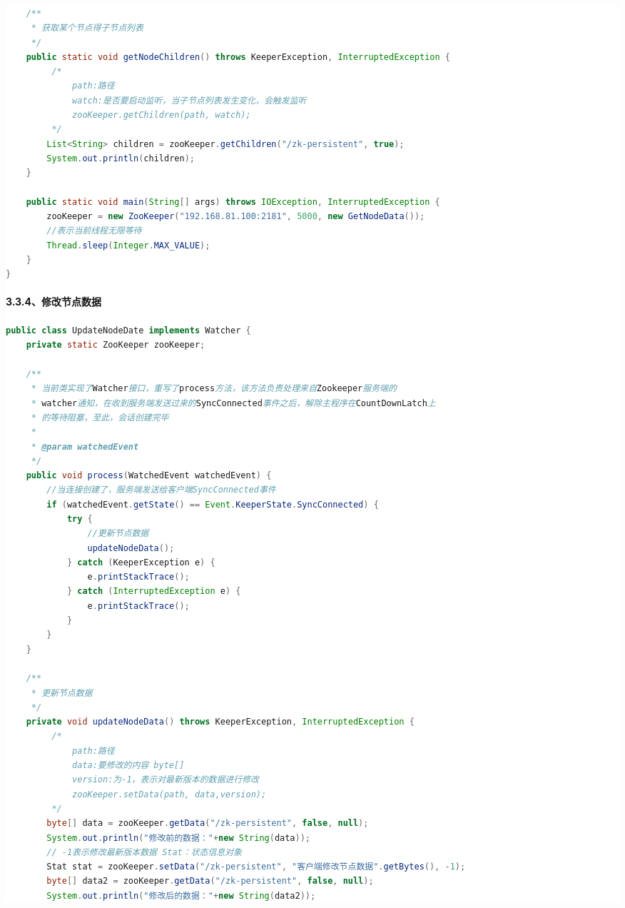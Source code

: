```java
    /**
     * 获取某个节点得子节点列表
     */
    public static void getNodeChildren() throws KeeperException, InterruptedException {
         /*
             path:路径
             watch:是否要启动监听，当⼦节点列表发⽣变化，会触发监听
             zooKeeper.getChildren(path, watch);
         */
        List<String> children = zooKeeper.getChildren("/zk-persistent", true);
        System.out.println(children);
    }

    public static void main(String[] args) throws IOException, InterruptedException {
        zooKeeper = new ZooKeeper("192.168.81.100:2181", 5000, new GetNodeData());
        //表示当前线程无限等待
        Thread.sleep(Integer.MAX_VALUE);
    }
}
```

#### 3.3.4、修改节点数据

```java
public class UpdateNodeDate implements Watcher {
    private static ZooKeeper zooKeeper;

    /**
     * 当前类实现了Watcher接⼝，重写了process⽅法，该⽅法负责处理来⾃Zookeeper服务端的
     * watcher通知，在收到服务端发送过来的SyncConnected事件之后，解除主程序在CountDownLatch上
     * 的等待阻塞，⾄此，会话创建完毕
     *
     * @param watchedEvent
     */
    public void process(WatchedEvent watchedEvent) {
        //当连接创建了，服务端发送给客户端SyncConnected事件
        if (watchedEvent.getState() == Event.KeeperState.SyncConnected) {
            try {
                //更新节点数据
                updateNodeData();
            } catch (KeeperException e) {
                e.printStackTrace();
            } catch (InterruptedException e) {
                e.printStackTrace();
            }
        }
    }

    /**
     * 更新节点数据
     */
    private void updateNodeData() throws KeeperException, InterruptedException {
         /*
             path:路径
             data:要修改的内容 byte[]
             version:为-1，表示对最新版本的数据进⾏修改
             zooKeeper.setData(path, data,version);
         */
        byte[] data = zooKeeper.getData("/zk-persistent", false, null);
        System.out.println("修改前的数据："+new String(data));
        // -1表示修改最新版本数据 Stat：状态信息对象
        Stat stat = zooKeeper.setData("/zk-persistent", "客户端修改节点数据".getBytes(), -1);
        byte[] data2 = zooKeeper.getData("/zk-persistent", false, null);
        System.out.println("修改后的数据："+new String(data2));
```